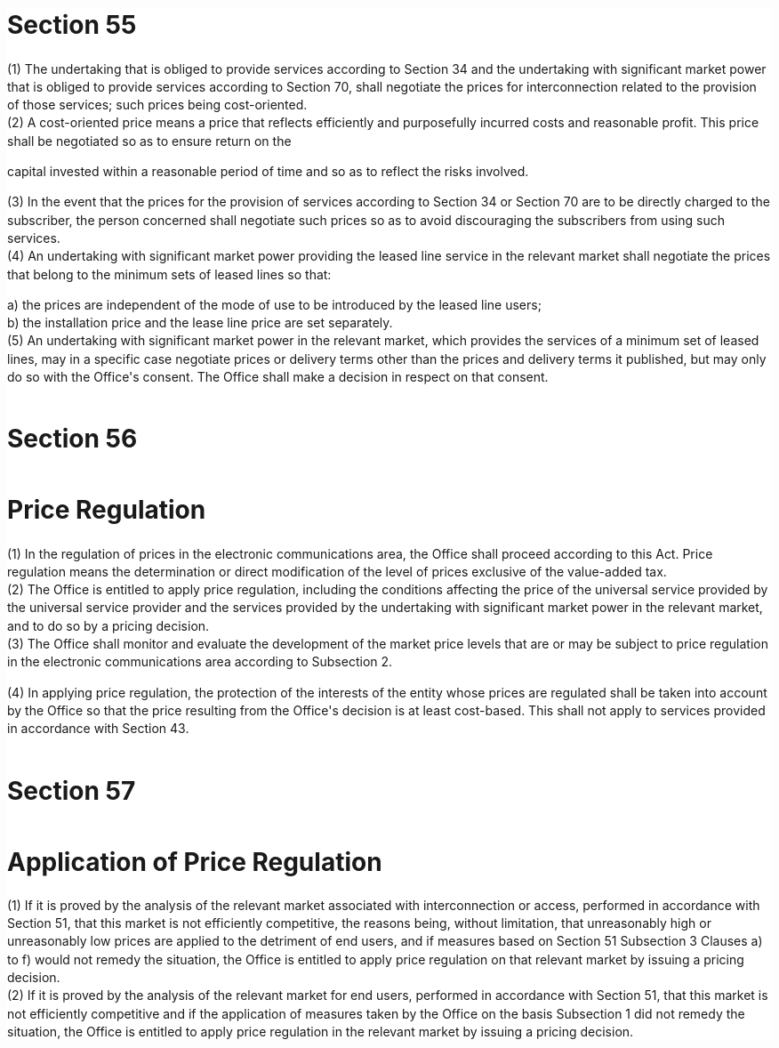 # Section 55

(1) The undertaking that is obliged to provide services according to Section 34 and the undertaking with significant market power that is obliged to provide services according to Section 70, shall negotiate the prices for interconnection related to the provision of those services; such prices being cost-oriented.  
(2) A cost-oriented price means a price that reflects efficiently and purposefully incurred costs and reasonable profit. This price shall be negotiated so as to ensure return on the

capital invested within a reasonable period of time and so as to reflect the risks involved.

(3) In the event that the prices for the provision of services according to Section 34 or Section 70 are to be directly charged to the subscriber, the person concerned shall negotiate such prices so as to avoid discouraging the subscribers from using such services.  
(4) An undertaking with significant market power providing the leased line service in the relevant market shall negotiate the prices that belong to the minimum sets of leased lines so that:

a) the prices are independent of the mode of use to be introduced by the leased line users;  
b) the installation price and the lease line price are set separately.  
(5) An undertaking with significant market power in the relevant market, which provides the services of a minimum set of leased lines, may in a specific case negotiate prices or delivery terms other than the prices and delivery terms it published, but may only do so with the Office's consent. The Office shall make a decision in respect on that consent.

# Section 56

# Price Regulation

(1) In the regulation of prices in the electronic communications area, the Office shall proceed according to this Act. Price regulation means the determination or direct modification of the level of prices exclusive of the value-added tax.  
(2) The Office is entitled to apply price regulation, including the conditions affecting the price of the universal service provided by the universal service provider and the services provided by the undertaking with significant market power in the relevant market, and to do so by a pricing decision.  
(3) The Office shall monitor and evaluate the development of the market price levels that are or may be subject to price regulation in the electronic communications area according to Subsection 2.

(4) In applying price regulation, the protection of the interests of the entity whose prices are regulated shall be taken into account by the Office so that the price resulting from the Office's decision is at least cost-based. This shall not apply to services provided in accordance with Section 43.

# Section 57

# Application of Price Regulation

(1) If it is proved by the analysis of the relevant market associated with interconnection or access, performed in accordance with Section 51, that this market is not efficiently competitive, the reasons being, without limitation, that unreasonably high or unreasonably low prices are applied to the detriment of end users, and if measures based on Section 51 Subsection 3 Clauses a) to f) would not remedy the situation, the Office is entitled to apply price regulation on that relevant market by issuing a pricing decision.  
(2) If it is proved by the analysis of the relevant market for end users, performed in accordance with Section 51, that this market is not efficiently competitive and if the application of measures taken by the Office on the basis Subsection 1 did not remedy the situation, the Office is entitled to apply price regulation in the relevant market by issuing a pricing decision.  